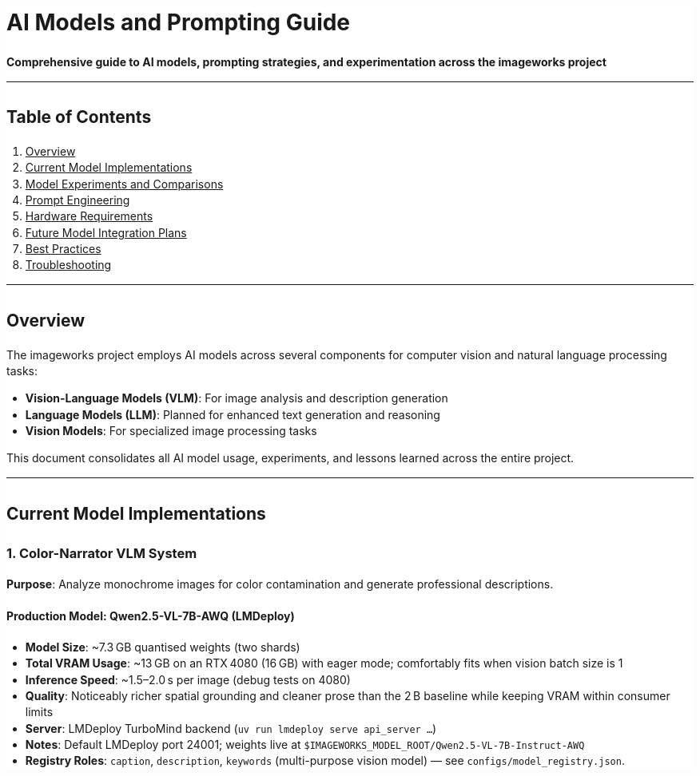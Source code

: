# AI Models and Prompting Guide

**Comprehensive guide to AI models, prompting strategies, and experimentation across the imageworks project**

---

## Table of Contents

1. [Overview](#overview)
2. [Current Model Implementations](#current-model-implementations)
3. [Model Experiments and Comparisons](#model-experiments-and-comparisons)
4. [Prompt Engineering](#prompt-engineering)
5. [Hardware Requirements](#hardware-requirements)
6. [Future Model Integration Plans](#future-model-integration-plans)
7. [Best Practices](#best-practices)
8. [Troubleshooting](#troubleshooting)

---

## Overview

The imageworks project employs AI models across several components for computer vision and natural language processing tasks:

- **Vision-Language Models (VLM)**: For image analysis and description generation
- **Language Models (LLM)**: Planned for enhanced text generation and reasoning
- **Vision Models**: For specialized image processing tasks

This document consolidates all AI model usage, experiments, and lessons learned across the entire project.

---

## Current Model Implementations

### 1. Color-Narrator VLM System

**Purpose**: Analyze monochrome images for color contamination and generate professional descriptions.

#### Production Model: Qwen2.5-VL-7B-AWQ (LMDeploy)
- **Model Size**: ~7.3 GB quantised weights (two shards)
- **Total VRAM Usage**: ~13 GB on an RTX 4080 (16 GB) with eager mode; comfortably fits when vision batch size is 1
- **Inference Speed**: ~1.5–2.0 s per image (debug tests on 4080)
- **Quality**: Noticeably richer spatial grounding and cleaner prose than the 2 B baseline while keeping VRAM within consumer limits
- **Server**: LMDeploy TurboMind backend (`uv run lmdeploy serve api_server …`)
- **Notes**: Default LMDeploy port 24001; weights live at `$IMAGEWORKS_MODEL_ROOT/Qwen2.5-VL-7B-Instruct-AWQ`
- **Registry Roles**: `caption`, `description`, `keywords` (multi-purpose vision model) — see `configs/model_registry.json`.
